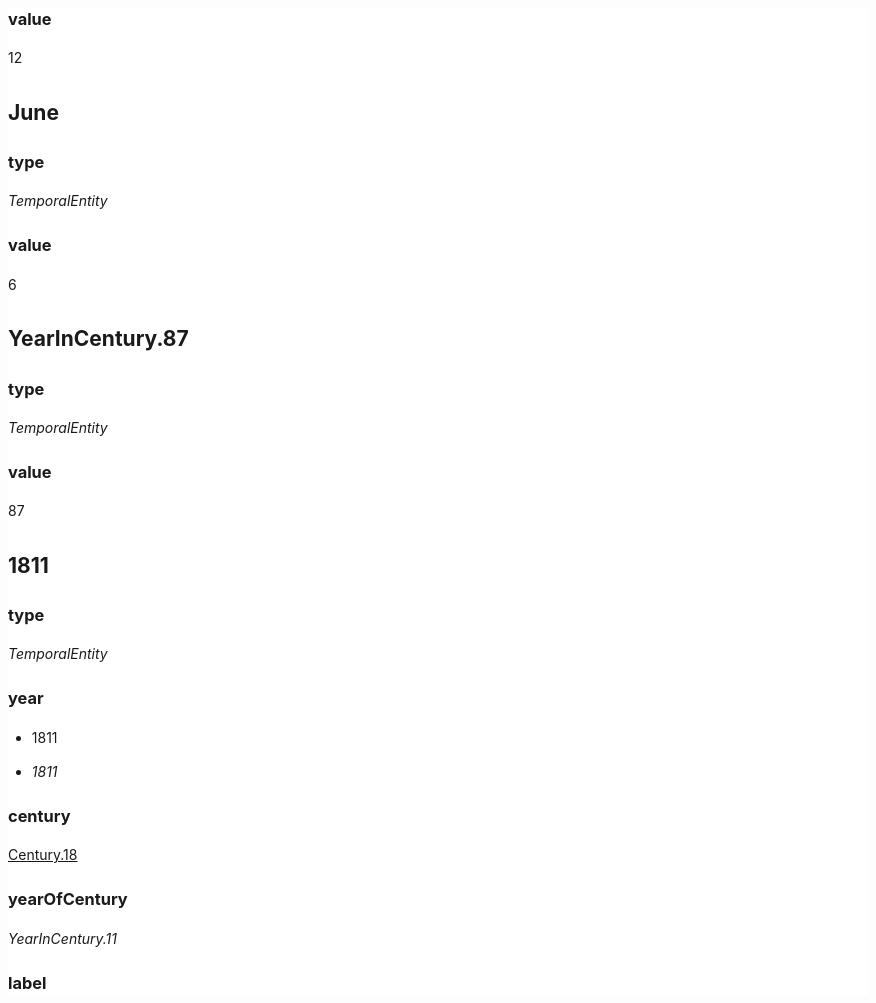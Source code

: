 ### value


12

## June

### type


*TemporalEntity*

### value


6

## YearInCentury.87

### type


*TemporalEntity*

### value


87

## 1811

### type


*TemporalEntity*

### year

 - 1811

 - *1811*

### century


[Century.18](#Century.18)

### yearOfCentury


*YearInCentury.11*

### label


